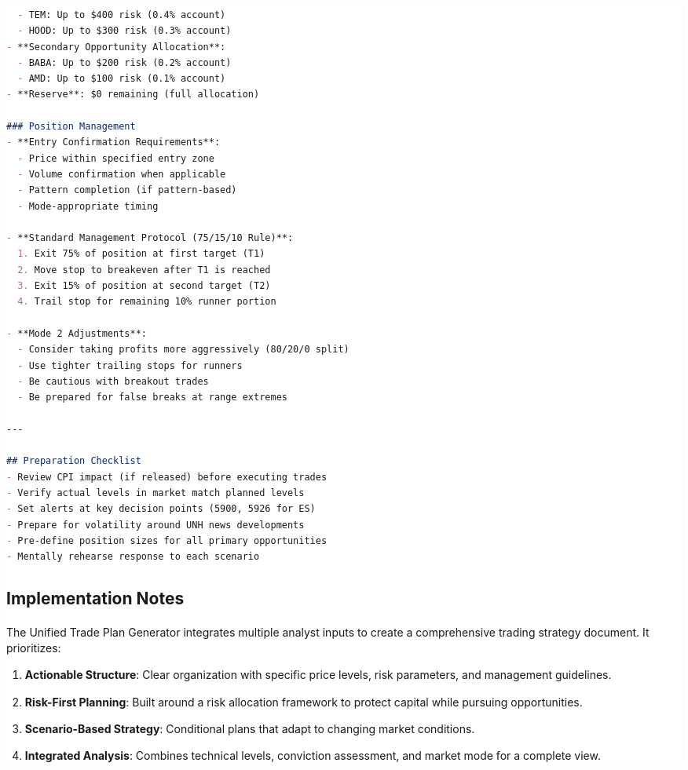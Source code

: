 ```markdown
  - TEM: Up to $400 risk (0.4% account)
  - HOOD: Up to $300 risk (0.3% account)
- **Secondary Opportunity Allocation**:
  - BABA: Up to $200 risk (0.2% account)
  - AMD: Up to $100 risk (0.1% account)
- **Reserve**: $0 remaining (full allocation)

### Position Management
- **Entry Confirmation Requirements**:
  - Price within specified entry zone
  - Volume confirmation when applicable
  - Pattern completion (if pattern-based)
  - Mode-appropriate timing
  
- **Standard Management Protocol (75/15/10 Rule)**:
  1. Exit 75% of position at first target (T1)
  2. Move stop to breakeven after T1 is reached
  3. Exit 15% of position at second target (T2)
  4. Trail stop for remaining 10% runner portion
  
- **Mode 2 Adjustments**:
  - Consider taking profits more aggressively (80/20/0 split)
  - Use tighter trailing stops for runners
  - Be cautious with breakout trades
  - Be prepared for false breaks at range extremes

---

## Preparation Checklist
- Review CPI impact (if released) before executing trades
- Verify actual levels in market match planned levels
- Set alerts at key decision points (5900, 5926 for ES)
- Prepare for volatility around UNH news developments
- Pre-define position sizes for all primary opportunities
- Mentally rehearse response to each scenario
```

## Implementation Notes

The Unified Trade Plan Generator integrates multiple analyst inputs to create a comprehensive trading strategy document. It prioritizes:

1. **Actionable Structure**: Clear organization with specific price levels, risk parameters, and management guidelines.

2. **Risk-First Planning**: Built around a risk allocation framework to protect capital while pursuing opportunities.

3. **Scenario-Based Strategy**: Conditional plans that adapt to changing market conditions.

4. **Integrated Analysis**: Combines technical levels, conviction assessment, and market mode for a complete view.
